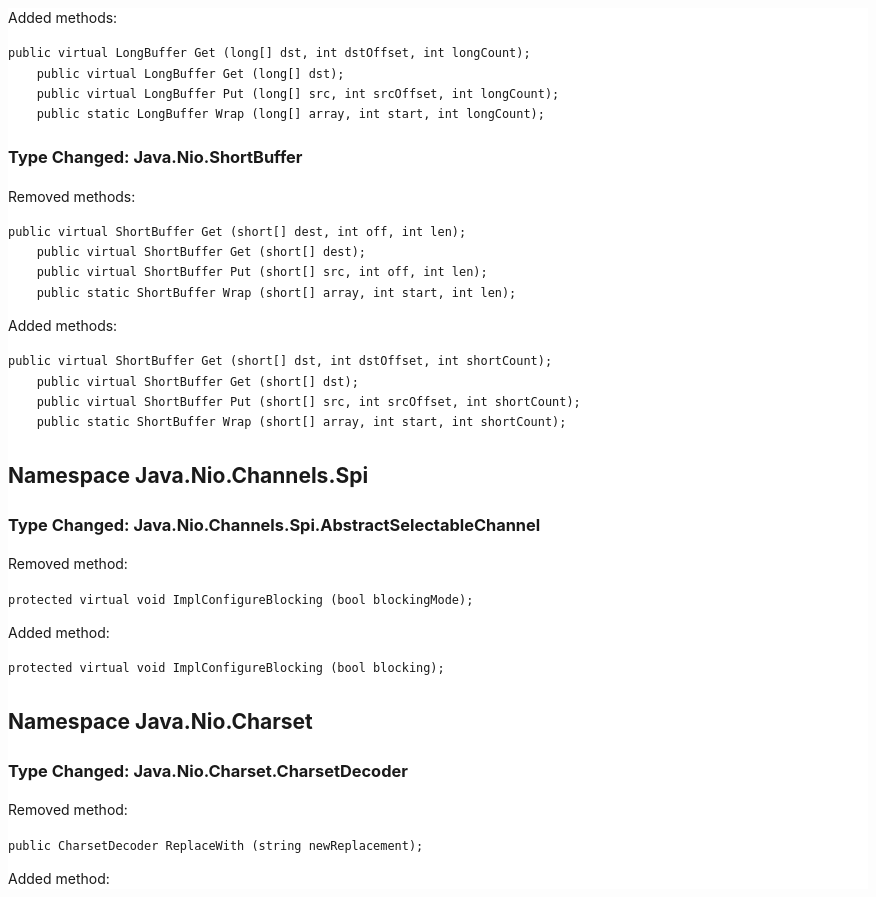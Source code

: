 Added methods:

```
public virtual LongBuffer Get (long[] dst, int dstOffset, int longCount);
	public virtual LongBuffer Get (long[] dst);
	public virtual LongBuffer Put (long[] src, int srcOffset, int longCount);
	public static LongBuffer Wrap (long[] array, int start, int longCount);
```

### Type Changed: Java.Nio.ShortBuffer

Removed methods:

```
public virtual ShortBuffer Get (short[] dest, int off, int len);
	public virtual ShortBuffer Get (short[] dest);
	public virtual ShortBuffer Put (short[] src, int off, int len);
	public static ShortBuffer Wrap (short[] array, int start, int len);
```

Added methods:

```
public virtual ShortBuffer Get (short[] dst, int dstOffset, int shortCount);
	public virtual ShortBuffer Get (short[] dst);
	public virtual ShortBuffer Put (short[] src, int srcOffset, int shortCount);
	public static ShortBuffer Wrap (short[] array, int start, int shortCount);
```

## Namespace Java.Nio.Channels.Spi

### Type Changed: Java.Nio.Channels.Spi.AbstractSelectableChannel

Removed method:

```
protected virtual void ImplConfigureBlocking (bool blockingMode);
```

Added method:

```
protected virtual void ImplConfigureBlocking (bool blocking);
```

## Namespace Java.Nio.Charset

### Type Changed: Java.Nio.Charset.CharsetDecoder

Removed method:

```
public CharsetDecoder ReplaceWith (string newReplacement);
```

Added method:
